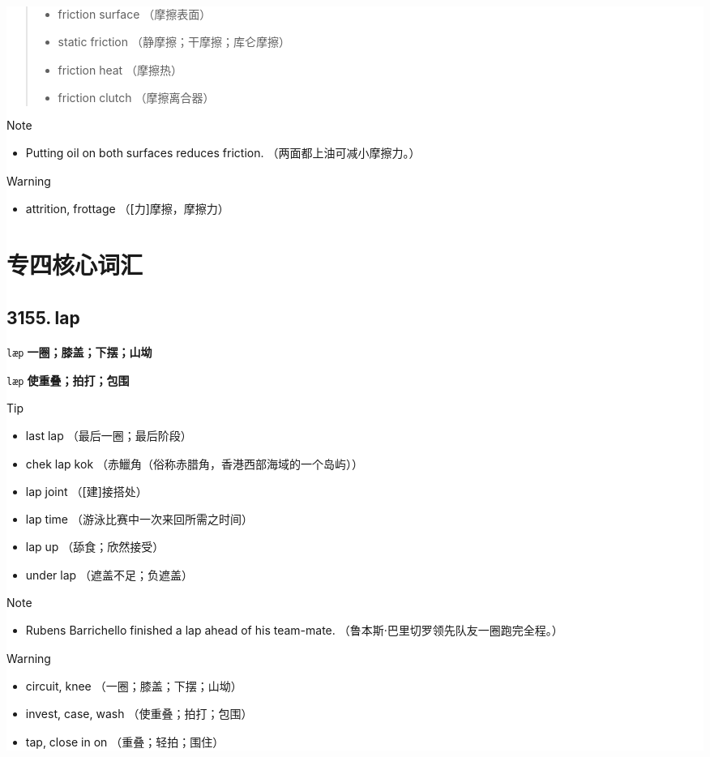 >
> - friction surface （摩擦表面）
>
> - static friction （静摩擦；干摩擦；库仑摩擦）
>
> - friction heat （摩擦热）
>
> - friction clutch （摩擦离合器）
>

> [!NOTE]
>
> - Putting oil on both surfaces reduces friction. （两面都上油可减小摩擦力。）
>

> [!WARNING]
>
> - attrition, frottage （[力]摩擦，摩擦力）
>

# 专四核心词汇

## 3155. lap

`læp`  **一圈；膝盖；下摆；山坳**

`læp`  **使重叠；拍打；包围**

> [!TIP]
>
> - last lap （最后一圈；最后阶段）
>
> - chek lap kok （赤鱲角（俗称赤腊角，香港西部海域的一个岛屿））
>
> - lap joint （[建]接搭处）
>
> - lap time （游泳比赛中一次来回所需之时间）
>
> - lap up （舔食；欣然接受）
>
> - under lap （遮盖不足；负遮盖）
>

> [!NOTE]
>
> - Rubens Barrichello finished a lap ahead of his team-mate. （鲁本斯·巴里切罗领先队友一圈跑完全程。）
>

> [!WARNING]
>
> - circuit, knee （一圈；膝盖；下摆；山坳）
>
> - invest, case, wash （使重叠；拍打；包围）
>
> - tap, close in on （重叠；轻拍；围住）
>
